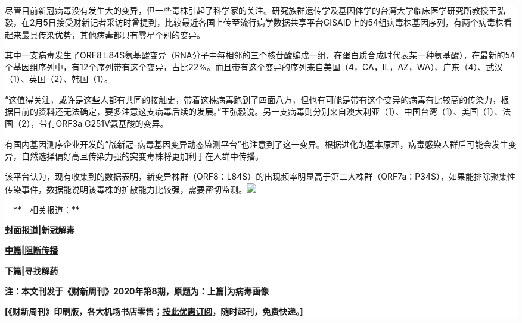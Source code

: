 尽管目前新冠病毒没有发生大的变异，但一些毒株引起了科学家的关注。研究族群遗传学及基因体学的台湾大学临床医学研究所教授王弘毅，在2月5日接受财新记者采访时曾提到，比较最近各国上传至流行病学数据共享平台GISAID上的54组病毒株基因序列，有两个病毒株看起来最具传染优势，其他病毒都只有零星个别的变异。

其中一支病毒发生了ORF8 L84S氨基酸变异（RNA分子中每相邻的三个核苷酸编成一组，在蛋白质合成时代表某一种氨基酸），在最新的54个基因组序列中，有12个序列带有这个变异，占比22%。而且带有这个变异的序列来自美国（4，CA，IL，AZ，WA）、广东（4）、武汉（1）、英国（2）、韩国（1）。

“这值得关注，或许是这些人都有共同的接触史，带着这株病毒跑到了四面八方，但也有可能是带有这个变异的病毒有比较高的传染力，根据目前的资料还无法确定，要多注意这支病毒后续的发展。”王弘毅说。另一支病毒则分别来自澳大利亚（1）、中国台湾（1）、美国（1）、法国（2），带有ORF3a G251V氨基酸的变异。

有国内基因测序企业开发的“战新冠-病毒基因变异动态监测平台”也注意到了这一变异。根据进化的基本原理，病毒感染人群后可能会发生变异，自然选择偏好高且传染力强的突变毒株将更加利于在人群中传播。

该平台认为，现有收集到的数据表明，新变异株群（ORF8：L84S）的出现频率明显高于第二大株群（ORF7a：P34S），如果能排除聚集性传染事件，数据能说明该毒株的扩散能力比较强，需要密切监测。[![](/images/post/6652cb5c2c1344ce48934a0491c35418.ico)](https://archive.ph/o/dZuhJ/weekly.caixin.com/2020-02-29/101521974.html)

　**　相关报道：**

**[封面报道|新冠解毒](https://archive.ph/o/dZuhJ/weekly.caixin.com/2020-02-28/101521723.html)**

**[中篇|阻断传播](https://archive.ph/o/dZuhJ/weekly.caixin.com/2020-02-29/101521977.html)**

**[下篇|寻找解药](https://archive.ph/o/dZuhJ/weekly.caixin.com/2020-02-29/101521978.html)**

**注：本文刊发于《财新周刊》2020年第8期，原题为：上篇|为病毒画像**

**\[《财新周刊》印刷版，各大机场书店零售；[按此优惠订阅](https://archive.ph/o/dZuhJ/mall.caixin.com/mall/web/product/product.html?id=435&channel=1022&channelSource=zkwzdy)，随时起刊，免费快递。\]**

